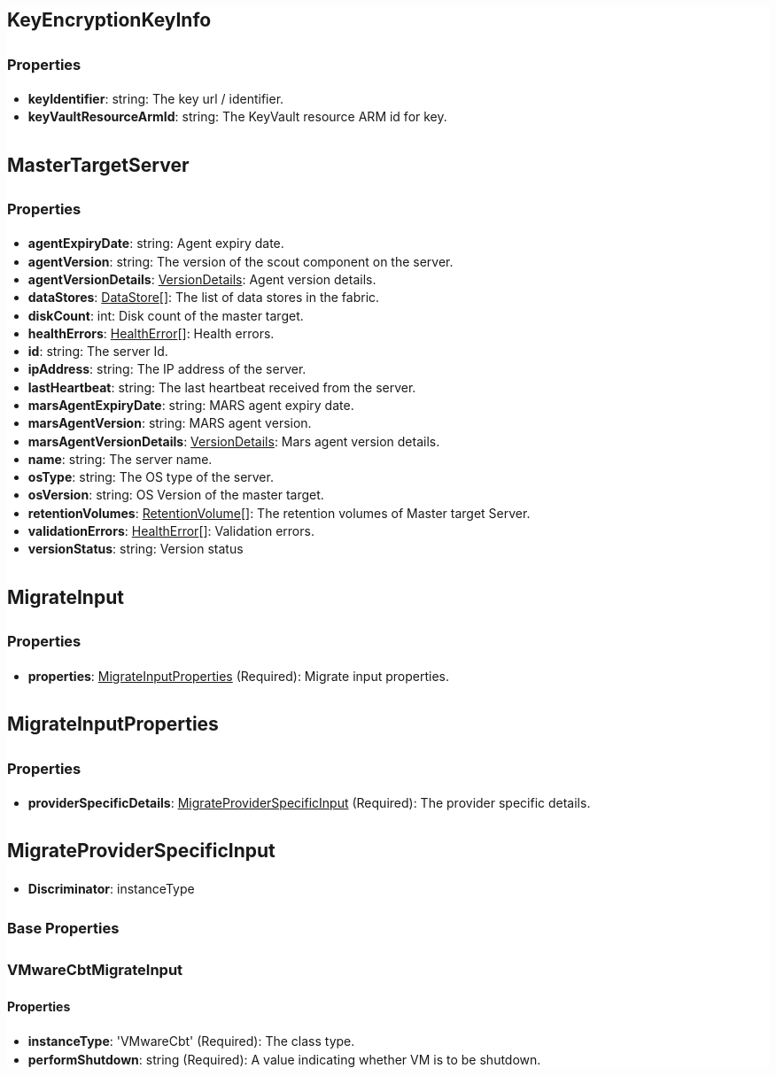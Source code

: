 ## KeyEncryptionKeyInfo
### Properties
* **keyIdentifier**: string: The key url / identifier.
* **keyVaultResourceArmId**: string: The KeyVault resource ARM id for key.

## MasterTargetServer
### Properties
* **agentExpiryDate**: string: Agent expiry date.
* **agentVersion**: string: The version of the scout component on the server.
* **agentVersionDetails**: [VersionDetails](#versiondetails): Agent version details.
* **dataStores**: [DataStore](#datastore)[]: The list of data stores in the fabric.
* **diskCount**: int: Disk count of the master target.
* **healthErrors**: [HealthError](#healtherror)[]: Health errors.
* **id**: string: The server Id.
* **ipAddress**: string: The IP address of the server.
* **lastHeartbeat**: string: The last heartbeat received from the server.
* **marsAgentExpiryDate**: string: MARS agent expiry date.
* **marsAgentVersion**: string: MARS agent version.
* **marsAgentVersionDetails**: [VersionDetails](#versiondetails): Mars agent version details.
* **name**: string: The server name.
* **osType**: string: The OS type of the server.
* **osVersion**: string: OS Version of the master target.
* **retentionVolumes**: [RetentionVolume](#retentionvolume)[]: The retention volumes of Master target Server.
* **validationErrors**: [HealthError](#healtherror)[]: Validation errors.
* **versionStatus**: string: Version status

## MigrateInput
### Properties
* **properties**: [MigrateInputProperties](#migrateinputproperties) (Required): Migrate input properties.

## MigrateInputProperties
### Properties
* **providerSpecificDetails**: [MigrateProviderSpecificInput](#migrateproviderspecificinput) (Required): The provider specific details.

## MigrateProviderSpecificInput
* **Discriminator**: instanceType

### Base Properties
### VMwareCbtMigrateInput
#### Properties
* **instanceType**: 'VMwareCbt' (Required): The class type.
* **performShutdown**: string (Required): A value indicating whether VM is to be shutdown.
